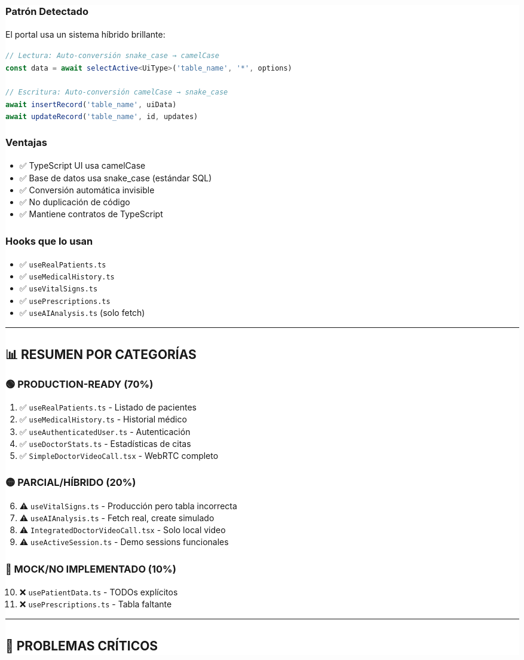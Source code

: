 ### Patrón Detectado
El portal usa un sistema híbrido brillante:

```typescript
// Lectura: Auto-conversión snake_case → camelCase
const data = await selectActive<UiType>('table_name', '*', options)

// Escritura: Auto-conversión camelCase → snake_case
await insertRecord('table_name', uiData)
await updateRecord('table_name', id, updates)
```

### Ventajas
- ✅ TypeScript UI usa camelCase
- ✅ Base de datos usa snake_case (estándar SQL)
- ✅ Conversión automática invisible
- ✅ No duplicación de código
- ✅ Mantiene contratos de TypeScript

### Hooks que lo usan
- ✅ `useRealPatients.ts`
- ✅ `useMedicalHistory.ts`
- ✅ `useVitalSigns.ts`
- ✅ `usePrescriptions.ts`
- ✅ `useAIAnalysis.ts` (solo fetch)

---

## 📊 RESUMEN POR CATEGORÍAS

### 🟢 PRODUCTION-READY (70%)
1. ✅ `useRealPatients.ts` - Listado de pacientes
2. ✅ `useMedicalHistory.ts` - Historial médico
3. ✅ `useAuthenticatedUser.ts` - Autenticación
4. ✅ `useDoctorStats.ts` - Estadísticas de citas
5. ✅ `SimpleDoctorVideoCall.tsx` - WebRTC completo

### 🟡 PARCIAL/HÍBRIDO (20%)
6. ⚠️ `useVitalSigns.ts` - Producción pero tabla incorrecta
7. ⚠️ `useAIAnalysis.ts` - Fetch real, create simulado
8. ⚠️ `IntegratedDoctorVideoCall.tsx` - Solo local video
9. ⚠️ `useActiveSession.ts` - Demo sessions funcionales

### 🔴 MOCK/NO IMPLEMENTADO (10%)
10. ❌ `usePatientData.ts` - TODOs explícitos
11. ❌ `usePrescriptions.ts` - Tabla faltante

---

## 🚨 PROBLEMAS CRÍTICOS
